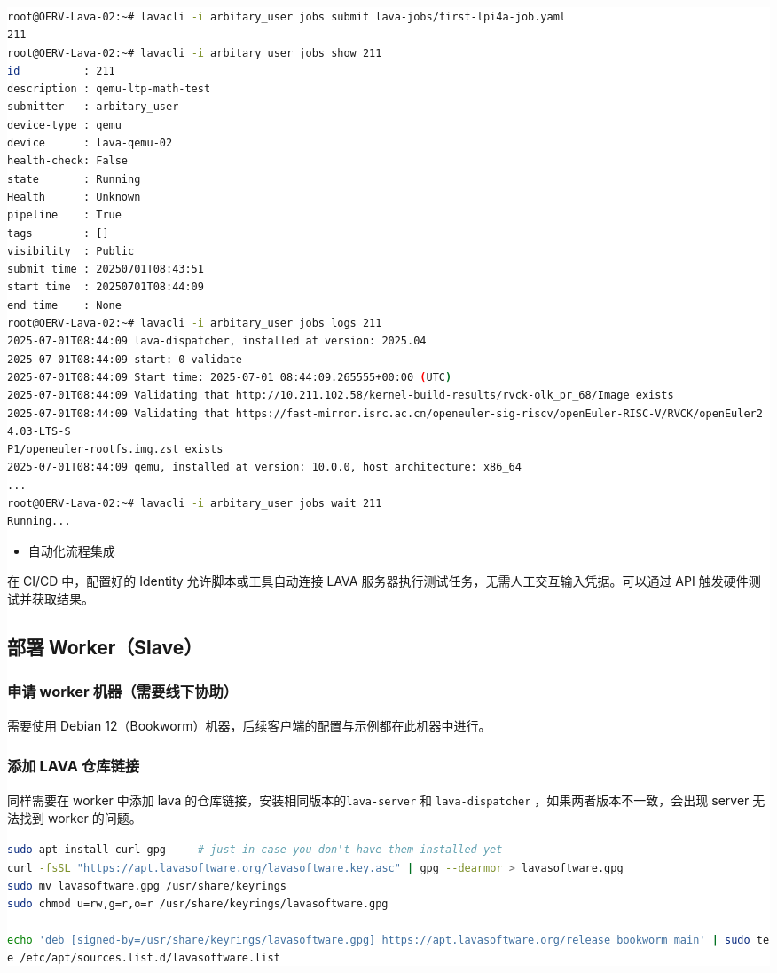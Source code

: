 ```Bash
root@OERV-Lava-02:~# lavacli -i arbitary_user jobs submit lava-jobs/first-lpi4a-job.yaml  
211
root@OERV-Lava-02:~# lavacli -i arbitary_user jobs show 211 
id          : 211 
description : qemu-ltp-math-test 
submitter   : arbitary_user 
device-type : qemu 
device      : lava-qemu-02 
health-check: False 
state       : Running 
Health      : Unknown 
pipeline    : True 
tags        : [] 
visibility  : Public 
submit time : 20250701T08:43:51 
start time  : 20250701T08:44:09 
end time    : None
root@OERV-Lava-02:~# lavacli -i arbitary_user jobs logs 211 
2025-07-01T08:44:09 lava-dispatcher, installed at version: 2025.04 
2025-07-01T08:44:09 start: 0 validate 
2025-07-01T08:44:09 Start time: 2025-07-01 08:44:09.265555+00:00 (UTC) 
2025-07-01T08:44:09 Validating that http://10.211.102.58/kernel-build-results/rvck-olk_pr_68/Image exists 
2025-07-01T08:44:09 Validating that https://fast-mirror.isrc.ac.cn/openeuler-sig-riscv/openEuler-RISC-V/RVCK/openEuler24.03-LTS-S
P1/openeuler-rootfs.img.zst exists 
2025-07-01T08:44:09 qemu, installed at version: 10.0.0, host architecture: x86_64
...
root@OERV-Lava-02:~# lavacli -i arbitary_user jobs wait 211 
Running...
```

* 自动化流程集成

在 CI/CD 中，配置好的 Identity 允许脚本或工具自动连接 LAVA 服务器执行测试任务，无需人工交互输入凭据。可以通过 API 触发硬件测试并获取结果。

## 部署 Worker（Slave）

### 申请 worker 机器（需要线下协助）

需要使用 Debian 12（Bookworm）机器，后续客户端的配置与示例都在此机器中进行。

### 添加 LAVA 仓库链接

同样需要在 worker 中添加 lava 的仓库链接，安装相同版本的`lava-server` 和 `lava-dispatcher` ，如果两者版本不一致，会出现 server 无法找到 worker 的问题。

```Bash
sudo apt install curl gpg     # just in case you don't have them installed yet
curl -fsSL "https://apt.lavasoftware.org/lavasoftware.key.asc" | gpg --dearmor > lavasoftware.gpg
sudo mv lavasoftware.gpg /usr/share/keyrings
sudo chmod u=rw,g=r,o=r /usr/share/keyrings/lavasoftware.gpg

echo 'deb [signed-by=/usr/share/keyrings/lavasoftware.gpg] https://apt.lavasoftware.org/release bookworm main' | sudo tee /etc/apt/sources.list.d/lavasoftware.list
```
